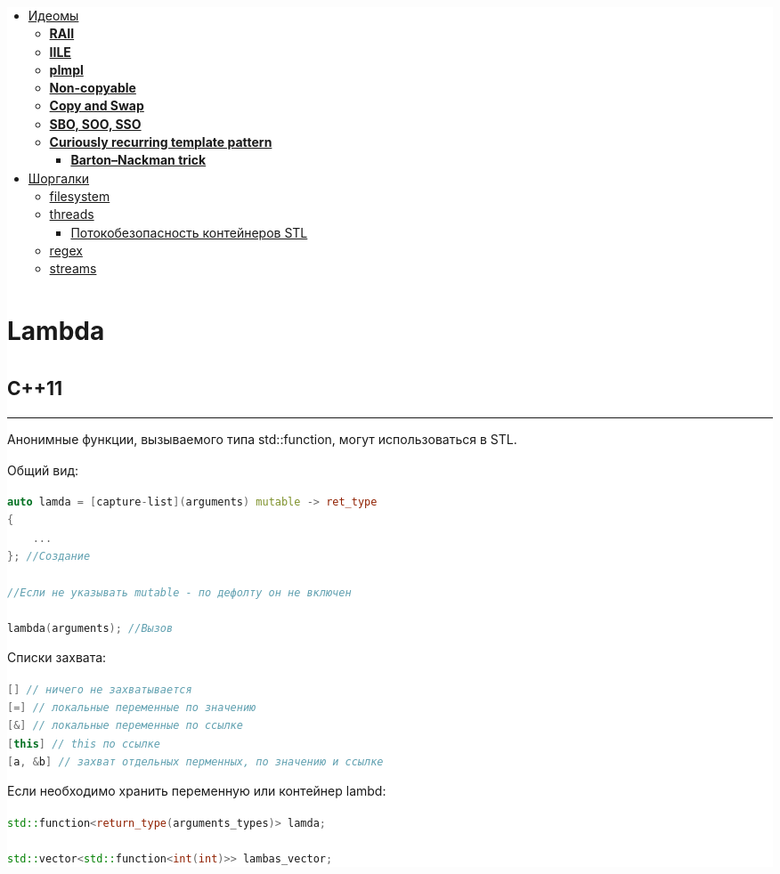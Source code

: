 - [Идеомы](#идеомы)
	- [**RAII**](#raii)
	- [**IILE**](#iile)
	- [**pImpl**](#pimpl)
	- [**Non-copyable**](#non-copyable)
	- [**Copy and Swap**](#copy-and-swap)
	- [**SBO, SOO, SSO**](#sbo-soo-sso)
	- [**Curiously recurring template pattern**](#curiously-recurring-template-pattern)
		- [**Barton–Nackman trick**](#bartonnackman-trick)
- [Шоргалки](#шоргалки)
	- [filesystem](#filesystem)
	- [threads](#threads)
		- [Потокобезопасность контейнеров STL](#потокобезопасность-контейнеров-stl)
	- [regex](#regex-1)
	- [streams](#streams)


# Lambda

## C++11

***

Анонимные функции, вызываемого типа std::function, могут использоваться в STL.

Общий вид:
```cpp
auto lamda = [capture-list](arguments) mutable -> ret_type
{
    ...
}; //Создание

//Если не указывать mutable - по дефолту он не включен

lambda(arguments); //Вызов
```

Списки захвата:
```cpp
[] // ничего не захватывается
[=] // локальные переменные по значению
[&] // локальные переменные по ссылке
[this] // this по ссылке
[a, &b] // захват отдельных перменных, по значению и ссылке
```

Если необходимо хранить переменную или контейнер lambd:

```cpp
std::function<return_type(arguments_types)> lamda;

std::vector<std::function<int(int)>> lambas_vector;
```
